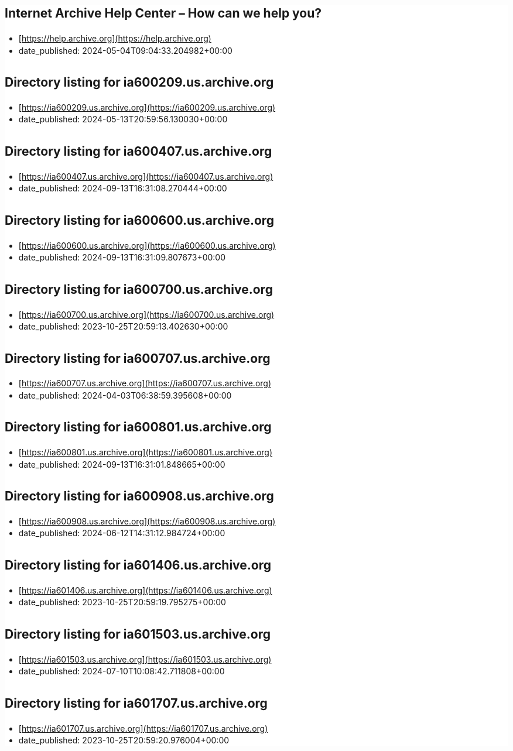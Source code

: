  ## Internet Archive Help Center – How can we help you?
 - [https://help.archive.org](https://help.archive.org)
 - date_published: 2024-05-04T09:04:33.204982+00:00

 ## Directory listing for ia600209.us.archive.org
 - [https://ia600209.us.archive.org](https://ia600209.us.archive.org)
 - date_published: 2024-05-13T20:59:56.130030+00:00

 ## Directory listing for ia600407.us.archive.org
 - [https://ia600407.us.archive.org](https://ia600407.us.archive.org)
 - date_published: 2024-09-13T16:31:08.270444+00:00

 ## Directory listing for ia600600.us.archive.org
 - [https://ia600600.us.archive.org](https://ia600600.us.archive.org)
 - date_published: 2024-09-13T16:31:09.807673+00:00

 ## Directory listing for ia600700.us.archive.org
 - [https://ia600700.us.archive.org](https://ia600700.us.archive.org)
 - date_published: 2023-10-25T20:59:13.402630+00:00

 ## Directory listing for ia600707.us.archive.org
 - [https://ia600707.us.archive.org](https://ia600707.us.archive.org)
 - date_published: 2024-04-03T06:38:59.395608+00:00

 ## Directory listing for ia600801.us.archive.org
 - [https://ia600801.us.archive.org](https://ia600801.us.archive.org)
 - date_published: 2024-09-13T16:31:01.848665+00:00

 ## Directory listing for ia600908.us.archive.org
 - [https://ia600908.us.archive.org](https://ia600908.us.archive.org)
 - date_published: 2024-06-12T14:31:12.984724+00:00

 ## Directory listing for ia601406.us.archive.org
 - [https://ia601406.us.archive.org](https://ia601406.us.archive.org)
 - date_published: 2023-10-25T20:59:19.795275+00:00

 ## Directory listing for ia601503.us.archive.org
 - [https://ia601503.us.archive.org](https://ia601503.us.archive.org)
 - date_published: 2024-07-10T10:08:42.711808+00:00

 ## Directory listing for ia601707.us.archive.org
 - [https://ia601707.us.archive.org](https://ia601707.us.archive.org)
 - date_published: 2023-10-25T20:59:20.976004+00:00
